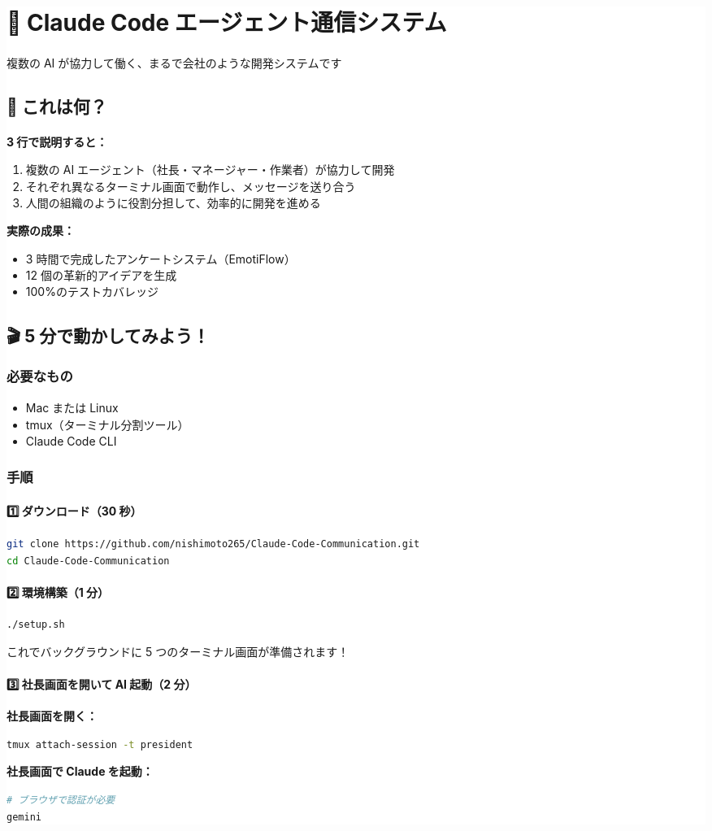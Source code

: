 # 🤖 Claude Code エージェント通信システム

複数の AI が協力して働く、まるで会社のような開発システムです

## 📌 これは何？

**3 行で説明すると：**

1. 複数の AI エージェント（社長・マネージャー・作業者）が協力して開発
2. それぞれ異なるターミナル画面で動作し、メッセージを送り合う
3. 人間の組織のように役割分担して、効率的に開発を進める

**実際の成果：**

- 3 時間で完成したアンケートシステム（EmotiFlow）
- 12 個の革新的アイデアを生成
- 100%のテストカバレッジ

## 🎬 5 分で動かしてみよう！

### 必要なもの

- Mac または Linux
- tmux（ターミナル分割ツール）
- Claude Code CLI

### 手順

#### 1️⃣ ダウンロード（30 秒）

```bash
git clone https://github.com/nishimoto265/Claude-Code-Communication.git
cd Claude-Code-Communication
```

#### 2️⃣ 環境構築（1 分）

```bash
./setup.sh
```

これでバックグラウンドに 5 つのターミナル画面が準備されます！

#### 3️⃣ 社長画面を開いて AI 起動（2 分）

**社長画面を開く：**

```bash
tmux attach-session -t president
```

**社長画面で Claude を起動：**

```bash
# ブラウザで認証が必要
gemini
```
